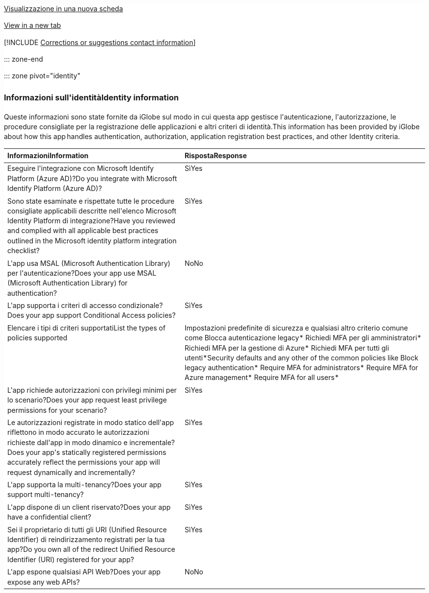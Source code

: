 <a href="https://appmcasinfoprod.azurewebsites.net/#/dashboard/35747" target="_blank">Visualizzazione in una nuova scheda</a></span><span class="sxs-lookup"><span data-stu-id="50306-224">

<a href="https://appmcasinfoprod.azurewebsites.net/#/dashboard/35747" target="_blank">View in a new tab</a></span></span>

[!INCLUDE [Corrections or suggestions contact information](../includes/corrections-or-suggestions.md)]

::: zone-end

::: zone pivot="identity"

### <a name="identity-information"></a><span data-ttu-id="50306-225">Informazioni sull'identità</span><span class="sxs-lookup"><span data-stu-id="50306-225">Identity information</span></span>

<span data-ttu-id="50306-226">Queste informazioni sono state fornite da iGlobe sul modo in cui questa app gestisce l'autenticazione, l'autorizzazione, le procedure consigliate per la registrazione delle applicazioni e altri criteri di identità.</span><span class="sxs-lookup"><span data-stu-id="50306-226">This information has been provided by iGlobe about how this app handles authentication, authorization, application registration best practices, and other Identity criteria.</span></span>

| <span data-ttu-id="50306-227">**Informazioni**</span><span class="sxs-lookup"><span data-stu-id="50306-227">**Information**</span></span> | <span data-ttu-id="50306-228">**Risposta**</span><span class="sxs-lookup"><span data-stu-id="50306-228">**Response**</span></span> |
|:----------------|:-------------|
| <span data-ttu-id="50306-229">Eseguire l'integrazione con Microsoft Identify Platform (Azure AD)?</span><span class="sxs-lookup"><span data-stu-id="50306-229">Do you integrate with Microsoft Identify Platform (Azure AD)?</span></span>  | <span data-ttu-id="50306-230">Sì</span><span class="sxs-lookup"><span data-stu-id="50306-230">Yes</span></span> |
| <span data-ttu-id="50306-231">Sono state esaminate e rispettate tutte le procedure consigliate applicabili descritte nell'elenco Microsoft Identity Platform di integrazione?</span><span class="sxs-lookup"><span data-stu-id="50306-231">Have you reviewed and complied with all applicable best practices outlined in the Microsoft identity platform integration checklist?</span></span>  | <span data-ttu-id="50306-232">Sì</span><span class="sxs-lookup"><span data-stu-id="50306-232">Yes</span></span> |
| <span data-ttu-id="50306-233">L'app usa MSAL (Microsoft Authentication Library) per l'autenticazione?</span><span class="sxs-lookup"><span data-stu-id="50306-233">Does your app use MSAL (Microsoft Authentication Library) for authentication?</span></span> | <span data-ttu-id="50306-234">No</span><span class="sxs-lookup"><span data-stu-id="50306-234">No</span></span> |
| <span data-ttu-id="50306-235">L'app supporta i criteri di accesso condizionale?</span><span class="sxs-lookup"><span data-stu-id="50306-235">Does your app support Conditional Access policies?</span></span> | <span data-ttu-id="50306-236">Sì</span><span class="sxs-lookup"><span data-stu-id="50306-236">Yes</span></span> |
| <span data-ttu-id="50306-237">Elencare i tipi di criteri supportati</span><span class="sxs-lookup"><span data-stu-id="50306-237">List the types of policies supported</span></span> | <span data-ttu-id="50306-238">Impostazioni predefinite di sicurezza e qualsiasi altro criterio comune come Blocca autenticazione legacy\* Richiedi MFA per gli amministratori\* Richiedi MFA per la gestione di Azure\* Richiedi MFA per tutti gli utenti\*</span><span class="sxs-lookup"><span data-stu-id="50306-238">Security defaults and any other of the common policies like Block legacy authentication\* Require MFA for administrators\* Require MFA for Azure management\* Require MFA for all users\*</span></span> |
| <span data-ttu-id="50306-239">L'app richiede autorizzazioni con privilegi minimi per lo scenario?</span><span class="sxs-lookup"><span data-stu-id="50306-239">Does your app request least privilege permissions for your scenario?</span></span> | <span data-ttu-id="50306-240">Sì</span><span class="sxs-lookup"><span data-stu-id="50306-240">Yes</span></span> |
| <span data-ttu-id="50306-241">Le autorizzazioni registrate in modo statico dell'app riflettono in modo accurato le autorizzazioni richieste dall'app in modo dinamico e incrementale?</span><span class="sxs-lookup"><span data-stu-id="50306-241">Does your app's statically registered permissions accurately reflect the permissions your app will request dynamically and incrementally?</span></span> | <span data-ttu-id="50306-242">Sì</span><span class="sxs-lookup"><span data-stu-id="50306-242">Yes</span></span> |
| <span data-ttu-id="50306-243">L'app supporta la multi-tenancy?</span><span class="sxs-lookup"><span data-stu-id="50306-243">Does your app support multi-tenancy?</span></span> | <span data-ttu-id="50306-244">Sì</span><span class="sxs-lookup"><span data-stu-id="50306-244">Yes</span></span> |
| <span data-ttu-id="50306-245">L'app dispone di un client riservato?</span><span class="sxs-lookup"><span data-stu-id="50306-245">Does your app have a confidential client?</span></span> | <span data-ttu-id="50306-246">Sì</span><span class="sxs-lookup"><span data-stu-id="50306-246">Yes</span></span> |
| <span data-ttu-id="50306-247">Sei il proprietario di tutti gli URI (Unified Resource Identifier) di reindirizzamento registrati per la tua app?</span><span class="sxs-lookup"><span data-stu-id="50306-247">Do you own all of the redirect Unified Resource Identifier (URI) registered for your app?</span></span> | <span data-ttu-id="50306-248">Sì</span><span class="sxs-lookup"><span data-stu-id="50306-248">Yes</span></span> |
| <span data-ttu-id="50306-249">L'app espone qualsiasi API Web?</span><span class="sxs-lookup"><span data-stu-id="50306-249">Does your app expose any web APIs?</span></span> | <span data-ttu-id="50306-250">No</span><span class="sxs-lookup"><span data-stu-id="50306-250">No</span></span> |